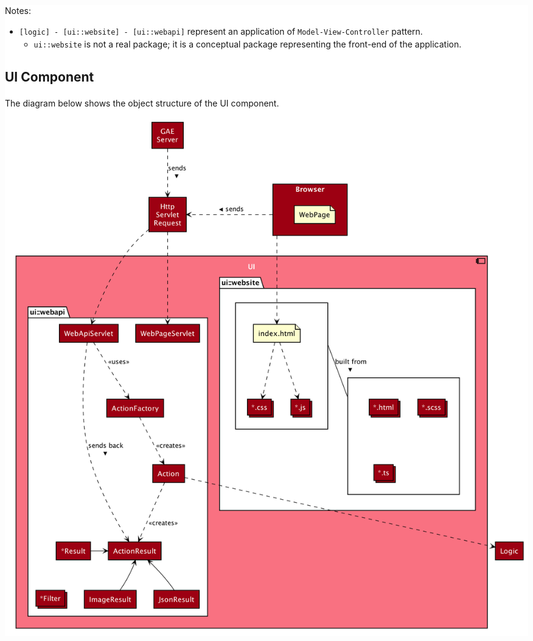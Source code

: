 Notes:
- `[logic] - [ui::website] - [ui::webapi]` represent an application of `Model-View-Controller` pattern.
  - `ui::website` is not a real package; it is a conceptual package representing the front-end of the application.

## UI Component

The diagram below shows the object structure of the UI component.

![UI Component](images/UiComponent.png)
